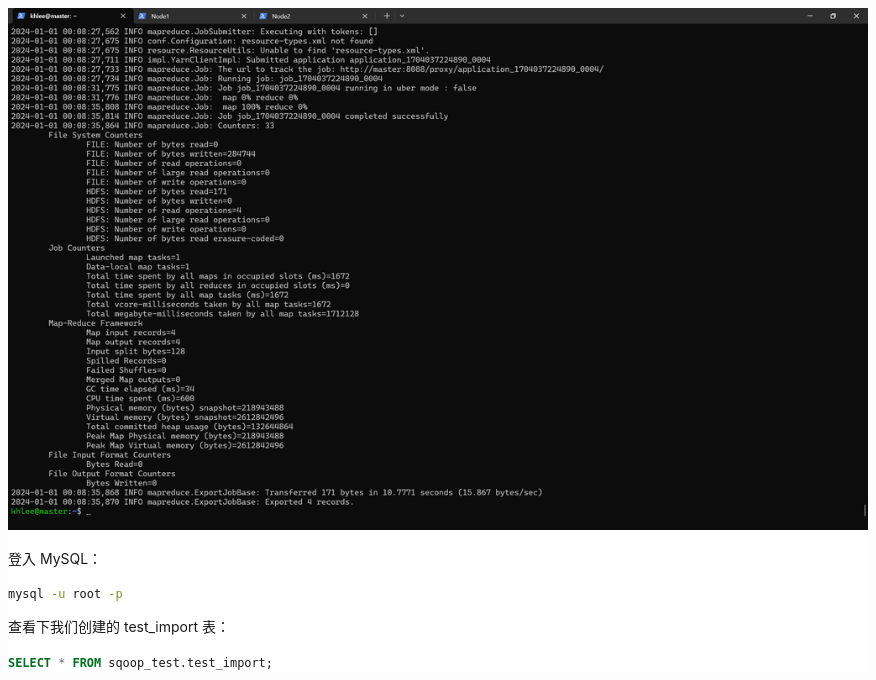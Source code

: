 ![导入数据：](./images/8-1.png)

登入 MySQL：

```bash
mysql -u root -p
```

查看下我们创建的 test_import 表：

```sql
SELECT * FROM sqoop_test.test_import;
```
